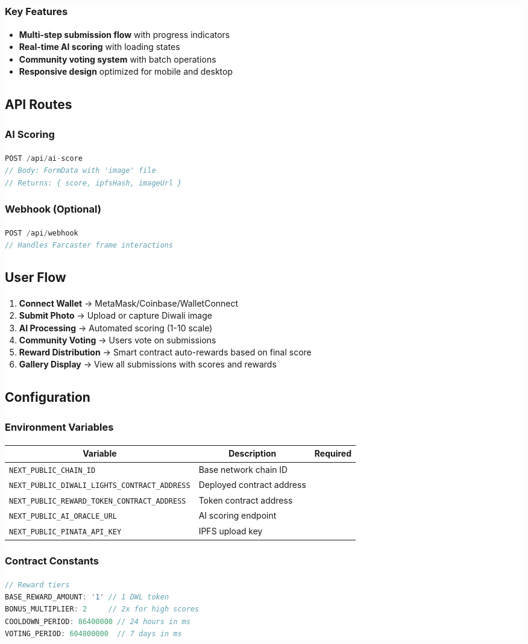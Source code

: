 ### Key Features

- **Multi-step submission flow** with progress indicators
- **Real-time AI scoring** with loading states
- **Community voting system** with batch operations
- **Responsive design** optimized for mobile and desktop

## API Routes

### AI Scoring
```typescript
POST /api/ai-score
// Body: FormData with 'image' file
// Returns: { score, ipfsHash, imageUrl }
```

### Webhook (Optional)
```typescript
POST /api/webhook
// Handles Farcaster frame interactions
```

## User Flow

1. **Connect Wallet** → MetaMask/Coinbase/WalletConnect
2. **Submit Photo** → Upload or capture Diwali image
3. **AI Processing** → Automated scoring (1-10 scale)
4. **Community Voting** → Users vote on submissions
5. **Reward Distribution** → Smart contract auto-rewards based on final score
6. **Gallery Display** → View all submissions with scores and rewards

## Configuration

### Environment Variables

| Variable | Description | Required |
|----------|-------------|----------|
| `NEXT_PUBLIC_CHAIN_ID` | Base network chain ID | 
| `NEXT_PUBLIC_DIWALI_LIGHTS_CONTRACT_ADDRESS` | Deployed contract address | 
| `NEXT_PUBLIC_REWARD_TOKEN_CONTRACT_ADDRESS` | Token contract address | 
| `NEXT_PUBLIC_AI_ORACLE_URL` | AI scoring endpoint | 
| `NEXT_PUBLIC_PINATA_API_KEY` | IPFS upload key | 

### Contract Constants

```typescript
// Reward tiers
BASE_REWARD_AMOUNT: '1' // 1 DWL token
BONUS_MULTIPLIER: 2     // 2x for high scores
COOLDOWN_PERIOD: 86400000 // 24 hours in ms
VOTING_PERIOD: 604800000  // 7 days in ms
```
